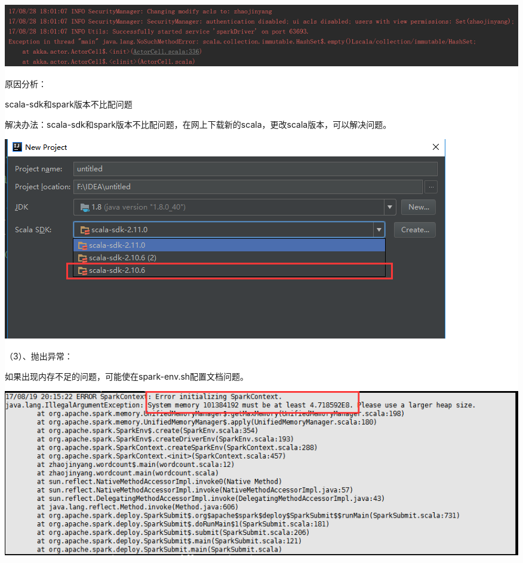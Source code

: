  

![IMG_256](https://raw.githubusercontent.com/YangKing0834131/YangKing0834131.github.io/master/_posts/image/2019-01-31/51.png)

原因分析：

scala-sdk和spark版本不比配问题

解决办法：scala-sdk和spark版本不比配问题，在网上下载新的scala，更改scala版本，可以解决问题。

![IMG_256](https://raw.githubusercontent.com/YangKing0834131/YangKing0834131.github.io/master/_posts/image/2019-01-31/52.png)

（3）、抛出异常：

如果出现内存不足的问题，可能使在spark-env.sh配置文档问题。

![IMG_256](https://raw.githubusercontent.com/YangKing0834131/YangKing0834131.github.io/master/_posts/image/2019-01-31/53.png)

